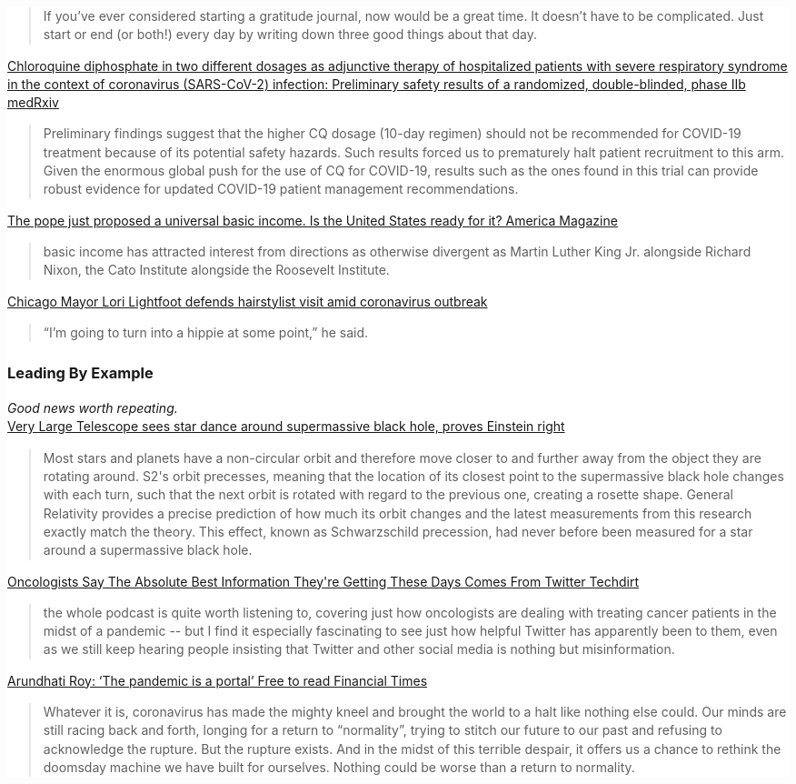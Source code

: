 >If you’ve ever considered starting a gratitude journal, now would be a great time. It doesn’t have to be complicated. Just start or end (or both!) every day by writing down three good things about that day.

[Chloroquine diphosphate in two different dosages as adjunctive therapy of hospitalized patients with severe respiratory syndrome in the context of coronavirus (SARS-CoV-2) infection: Preliminary safety results of a randomized, double-blinded, phase IIb medRxiv](https://www.medrxiv.org/content/10.1101/2020.04.07.20056424v1)

>Preliminary findings suggest that the higher CQ dosage (10-day regimen) should not be recommended for COVID-19 treatment because of its potential safety hazards. Such results forced us to prematurely halt patient recruitment to this arm. Given the enormous global push for the use of CQ for COVID-19, results such as the ones found in this trial can provide robust evidence for updated COVID-19 patient management recommendations.

[The pope just proposed a universal basic income. Is the United States ready for it? America Magazine](https://www.americamagazine.org/politics-society/2020/04/12/pope-just-proposed-universal-basic-income-united-states-ready-it)

>basic income has attracted interest from directions as otherwise divergent as Martin Luther King Jr. alongside Richard Nixon, the Cato Institute alongside the Roosevelt Institute.

[Chicago Mayor Lori Lightfoot defends hairstylist visit amid coronavirus outbreak](https://www.nbcnews.com/news/nbcblk/chicago-mayor-defends-hairstylist-visit-amid-coronavirus-outbreak-n1181546)

>“I’m going to turn into a hippie at some point,” he said.

### Leading By Example

*Good news worth repeating.*  
[Very Large Telescope sees star dance around supermassive black hole, proves Einstein right](https://phys.org/news/2020-04-eso-telescope-star-supermassive-black.html)  
>Most stars and planets have a non-circular orbit and therefore move closer to and further away from the object they are rotating around. S2's orbit precesses, meaning that the location of its closest point to the supermassive black hole changes with each turn, such that the next orbit is rotated with regard to the previous one, creating a rosette shape. General Relativity provides a precise prediction of how much its orbit changes and the latest measurements from this research exactly match the theory. This effect, known as Schwarzschild precession, had never before been measured for a star around a supermassive black hole.   

[Oncologists Say The Absolute Best Information They're Getting These Days Comes From Twitter  Techdirt](https://www.techdirt.com/articles/20200413/00032744289/oncologists-say-absolute-best-information-theyre-getting-these-days-comes-twitter.shtml)

 >the whole podcast is quite worth listening to, covering just how oncologists are dealing with treating cancer patients in the midst of a pandemic -- but I find it especially fascinating to see just how helpful Twitter has apparently been to them, even as we still keep hearing people insisting that Twitter and other social media is nothing but misinformation.

[Arundhati Roy: ‘The pandemic is a portal’ Free to read  Financial Times](https://www.ft.com/content/10d8f5e8-74eb-11ea-95fe-fcd274e920ca)

>Whatever it is, coronavirus has made the mighty kneel and brought the world to a halt like nothing else could. Our minds are still racing back and forth, longing for a return to “normality”, trying to stitch our future to our past and refusing to acknowledge the rupture. But the rupture exists. And in the midst of this terrible despair, it offers us a chance to rethink the doomsday machine we have built for ourselves. Nothing could be worse than a return to normality.
